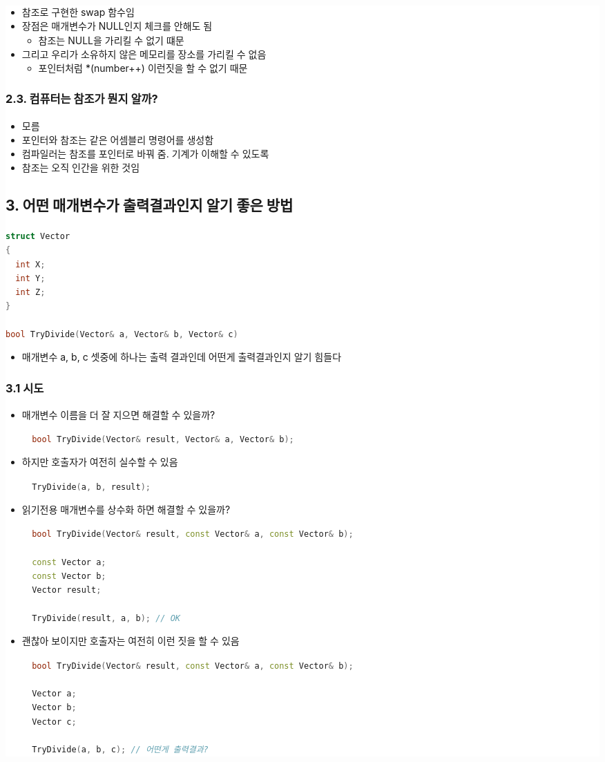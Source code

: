 - 참조로 구현한 swap 함수임
- 장점은 매개변수가 NULL인지 체크를 안해도 됨
  - 참조는 NULL을 가리킬 수 없기 떄문
- 그리고 우리가 소유하지 않은 메모리를 장소를 가리킬 수 없음
  - 포인터처럼 \*(number++) 이런짓을 할 수 없기 때문

### 2.3. 컴퓨터는 참조가 뭔지 알까?

- 모름
- 포인터와 참조는 같은 어셈블리 명령어를 생성함
- 컴파일러는 참조를 포인터로 바꿔 줌. 기계가 이해할 수 있도록
- 참조는 오직 인간을 위한 것임

## 3. 어떤 매개변수가 출력결과인지 알기 좋은 방법

```c++
struct Vector
{
  int X;
  int Y;
  int Z;
}

bool TryDivide(Vector& a, Vector& b, Vector& c)
```

- 매개변수 a, b, c 셋중에 하나는 출력 결과인데 어떤게 출력결과인지 알기 힘들다

### 3.1 시도

- 매개변수 이름을 더 잘 지으면 해결할 수 있을까?
  ```c++
    bool TryDivide(Vector& result, Vector& a, Vector& b);
  ```
- 하지만 호출자가 여전히 실수할 수 있음

  ```c++
    TryDivide(a, b, result);
  ```

- 읽기전용 매개변수를 상수화 하면 해결할 수 있을까?
  ```c++
    bool TryDivide(Vector& result, const Vector& a, const Vector& b);

    const Vector a;
    const Vector b;
    Vector result;

    TryDivide(result, a, b); // OK
  ```
- 괜찮아 보이지만 호출자는 여전히 이런 짓을 할 수 있음
  ```c++
    bool TryDivide(Vector& result, const Vector& a, const Vector& b);

    Vector a;
    Vector b;
    Vector c;

    TryDivide(a, b, c); // 어떤게 출력결과?
  ```
